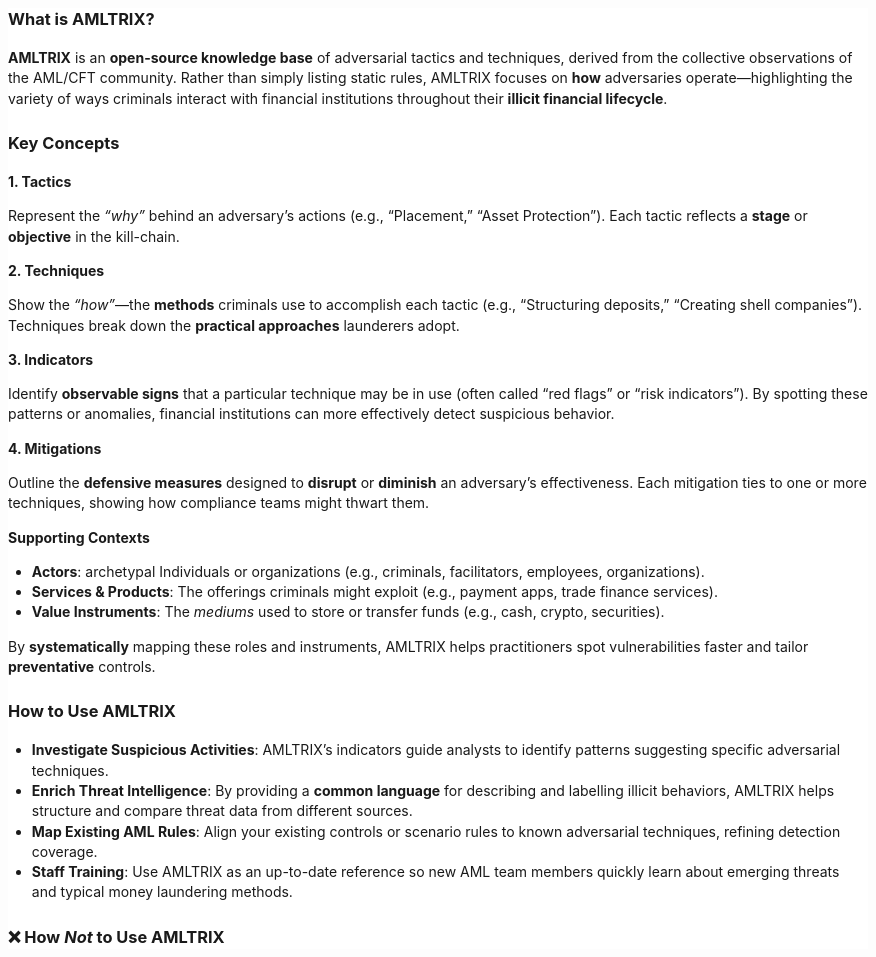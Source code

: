 
### **What is AMLTRIX?**

**AMLTRIX** is an **open-source knowledge base** of adversarial tactics and techniques, derived from the collective observations of the AML/CFT community. Rather than simply listing static rules, AMLTRIX focuses on **how** adversaries operate—highlighting the variety of ways criminals interact with financial institutions throughout their **illicit financial lifecycle**.

### **Key Concepts**

**1\. Tactics**

Represent the _“why”_ behind an adversary’s actions (e.g., “Placement,” “Asset Protection”). Each tactic reflects a **stage** or **objective** in the kill-chain.

**2\. Techniques**

Show the _“how”_—the **methods** criminals use to accomplish each tactic (e.g., “Structuring deposits,” “Creating shell companies”). Techniques break down the **practical approaches** launderers adopt.

**3\. Indicators**

Identify **observable signs** that a particular technique may be in use (often called “red flags” or “risk indicators”). By spotting these patterns or anomalies, financial institutions can more effectively detect suspicious behavior.

**4\. Mitigations**

Outline the **defensive measures** designed to **disrupt** or **diminish** an adversary’s effectiveness. Each mitigation ties to one or more techniques, showing how compliance teams might thwart them.

**Supporting Contexts**

*   **Actors**: archetypal Individuals or organizations (e.g., criminals, facilitators, employees, organizations).
*   **Services & Products**: The offerings criminals might exploit (e.g., payment apps, trade finance services).
*   **Value Instruments**: The _mediums_ used to store or transfer funds (e.g., cash, crypto, securities).

By **systematically** mapping these roles and instruments, AMLTRIX helps practitioners spot vulnerabilities faster and tailor **preventative** controls.

### **How to Use AMLTRIX**

*   **Investigate Suspicious Activities**: AMLTRIX’s indicators guide analysts to identify patterns suggesting specific adversarial techniques.
*   **Enrich Threat Intelligence**: By providing a **common language** for describing and labelling illicit behaviors, AMLTRIX helps structure and compare threat data from different sources.
*   **Map Existing AML Rules**: Align your existing controls or scenario rules to known adversarial techniques, refining detection coverage.
*   **Staff Training**: Use AMLTRIX as an up-to-date reference so new AML team members quickly learn about emerging threats and typical money laundering methods.

### ❌ **How** **_Not_** **to Use AMLTRIX**
